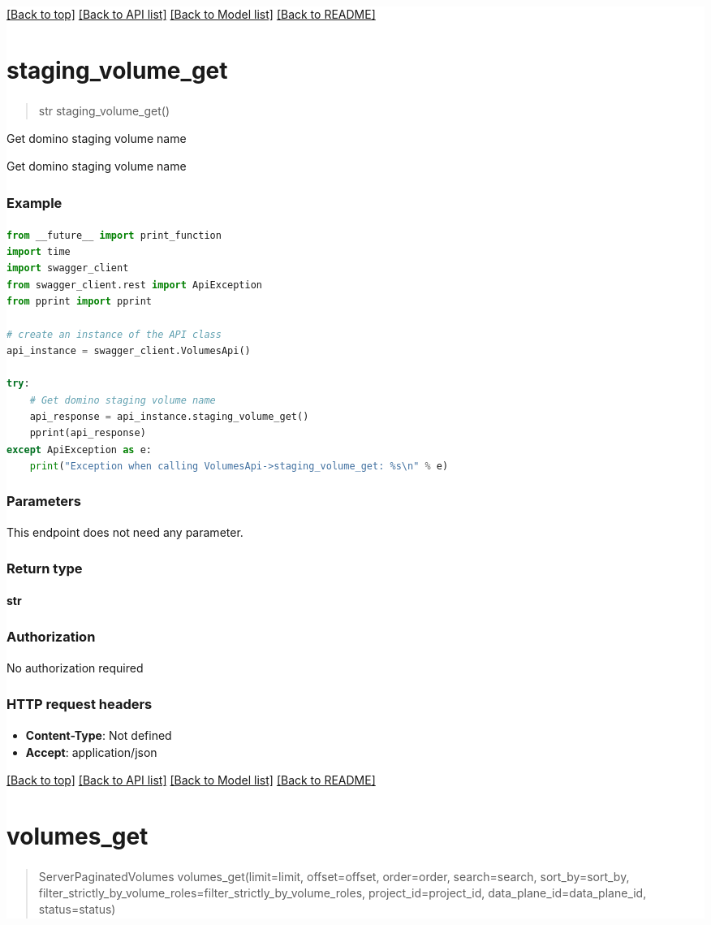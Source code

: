 [[Back to top]](#) [[Back to API list]](../README.md#documentation-for-api-endpoints) [[Back to Model list]](../README.md#documentation-for-models) [[Back to README]](../README.md)

# **staging_volume_get**
> str staging_volume_get()

Get domino staging volume name

Get domino staging volume name

### Example
```python
from __future__ import print_function
import time
import swagger_client
from swagger_client.rest import ApiException
from pprint import pprint

# create an instance of the API class
api_instance = swagger_client.VolumesApi()

try:
    # Get domino staging volume name
    api_response = api_instance.staging_volume_get()
    pprint(api_response)
except ApiException as e:
    print("Exception when calling VolumesApi->staging_volume_get: %s\n" % e)
```

### Parameters
This endpoint does not need any parameter.

### Return type

**str**

### Authorization

No authorization required

### HTTP request headers

 - **Content-Type**: Not defined
 - **Accept**: application/json

[[Back to top]](#) [[Back to API list]](../README.md#documentation-for-api-endpoints) [[Back to Model list]](../README.md#documentation-for-models) [[Back to README]](../README.md)

# **volumes_get**
> ServerPaginatedVolumes volumes_get(limit=limit, offset=offset, order=order, search=search, sort_by=sort_by, filter_strictly_by_volume_roles=filter_strictly_by_volume_roles, project_id=project_id, data_plane_id=data_plane_id, status=status)
